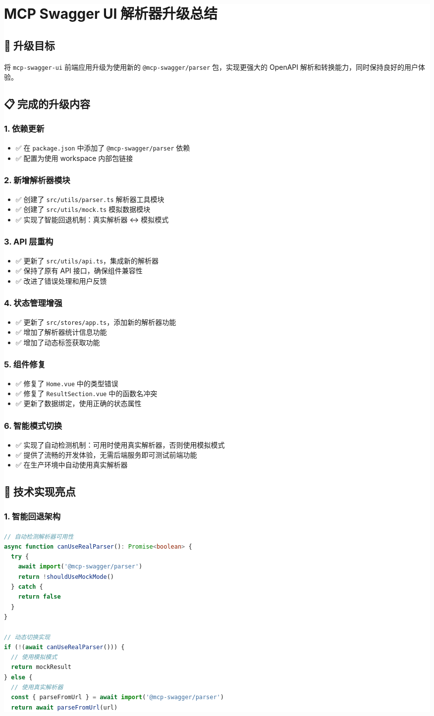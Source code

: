 # MCP Swagger UI 解析器升级总结

## 🎯 升级目标

将 `mcp-swagger-ui` 前端应用升级为使用新的 `@mcp-swagger/parser` 包，实现更强大的 OpenAPI 解析和转换能力，同时保持良好的用户体验。

## 📋 完成的升级内容

### 1. 依赖更新
- ✅ 在 `package.json` 中添加了 `@mcp-swagger/parser` 依赖
- ✅ 配置为使用 workspace 内部包链接

### 2. 新增解析器模块
- ✅ 创建了 `src/utils/parser.ts` 解析器工具模块
- ✅ 创建了 `src/utils/mock.ts` 模拟数据模块
- ✅ 实现了智能回退机制：真实解析器 ↔ 模拟模式

### 3. API 层重构
- ✅ 更新了 `src/utils/api.ts`，集成新的解析器
- ✅ 保持了原有 API 接口，确保组件兼容性
- ✅ 改进了错误处理和用户反馈

### 4. 状态管理增强
- ✅ 更新了 `src/stores/app.ts`，添加新的解析器功能
- ✅ 增加了解析器统计信息功能
- ✅ 增加了动态标签获取功能

### 5. 组件修复
- ✅ 修复了 `Home.vue` 中的类型错误
- ✅ 修复了 `ResultSection.vue` 中的函数名冲突
- ✅ 更新了数据绑定，使用正确的状态属性

### 6. 智能模式切换
- ✅ 实现了自动检测机制：可用时使用真实解析器，否则使用模拟模式
- ✅ 提供了流畅的开发体验，无需后端服务即可测试前端功能
- ✅ 在生产环境中自动使用真实解析器

## 🔧 技术实现亮点

### 1. **智能回退架构**
```typescript
// 自动检测解析器可用性
async function canUseRealParser(): Promise<boolean> {
  try {
    await import('@mcp-swagger/parser')
    return !shouldUseMockMode()
  } catch {
    return false
  }
}

// 动态切换实现
if (!(await canUseRealParser())) {
  // 使用模拟模式
  return mockResult
} else {
  // 使用真实解析器
  const { parseFromUrl } = await import('@mcp-swagger/parser')
  return await parseFromUrl(url)
```